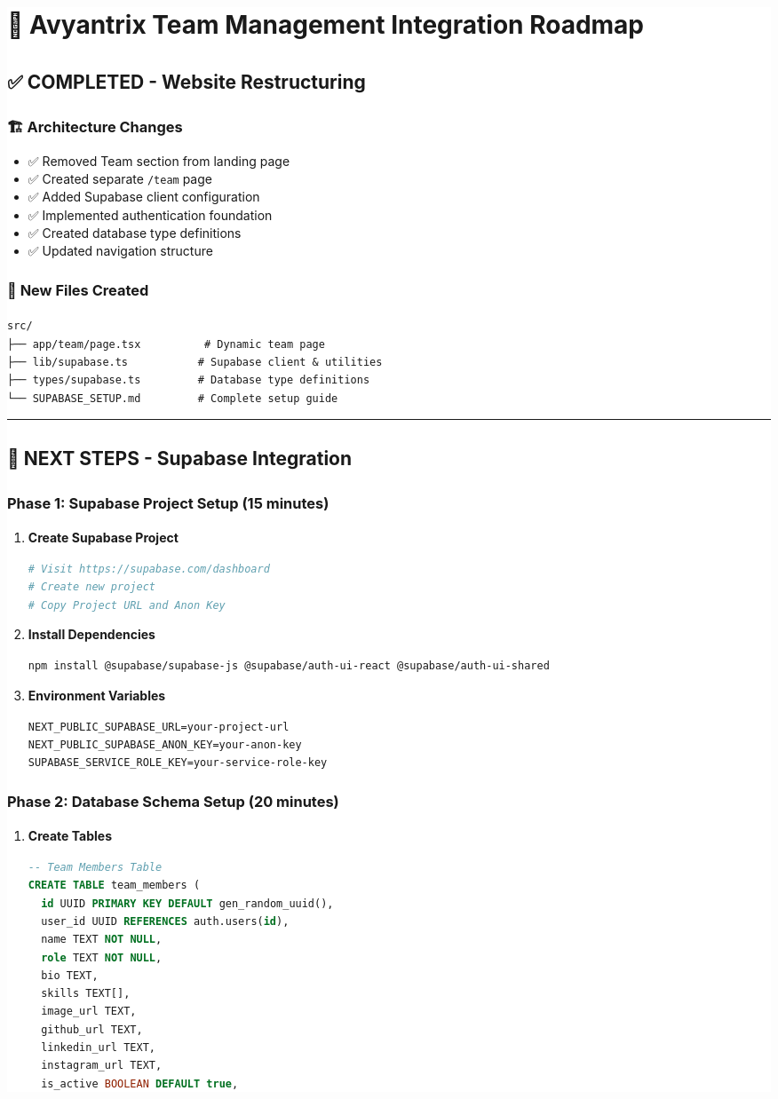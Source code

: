# 🚀 Avyantrix Team Management Integration Roadmap

## ✅ COMPLETED - Website Restructuring

### 🏗️ **Architecture Changes**
- ✅ Removed Team section from landing page
- ✅ Created separate `/team` page 
- ✅ Added Supabase client configuration
- ✅ Implemented authentication foundation
- ✅ Created database type definitions
- ✅ Updated navigation structure

### 📁 **New Files Created**
```
src/
├── app/team/page.tsx          # Dynamic team page
├── lib/supabase.ts           # Supabase client & utilities
├── types/supabase.ts         # Database type definitions
└── SUPABASE_SETUP.md         # Complete setup guide
```

---

## 🎯 NEXT STEPS - Supabase Integration

### Phase 1: Supabase Project Setup (15 minutes)

1. **Create Supabase Project**
   ```bash
   # Visit https://supabase.com/dashboard
   # Create new project
   # Copy Project URL and Anon Key
   ```

2. **Install Dependencies**
   ```bash
   npm install @supabase/supabase-js @supabase/auth-ui-react @supabase/auth-ui-shared
   ```

3. **Environment Variables**
   ```env
   NEXT_PUBLIC_SUPABASE_URL=your-project-url
   NEXT_PUBLIC_SUPABASE_ANON_KEY=your-anon-key
   SUPABASE_SERVICE_ROLE_KEY=your-service-role-key
   ```

### Phase 2: Database Schema Setup (20 minutes)

1. **Create Tables**
   ```sql
   -- Team Members Table
   CREATE TABLE team_members (
     id UUID PRIMARY KEY DEFAULT gen_random_uuid(),
     user_id UUID REFERENCES auth.users(id),
     name TEXT NOT NULL,
     role TEXT NOT NULL,
     bio TEXT,
     skills TEXT[],
     image_url TEXT,
     github_url TEXT,
     linkedin_url TEXT,
     instagram_url TEXT,
     is_active BOOLEAN DEFAULT true,
   ```